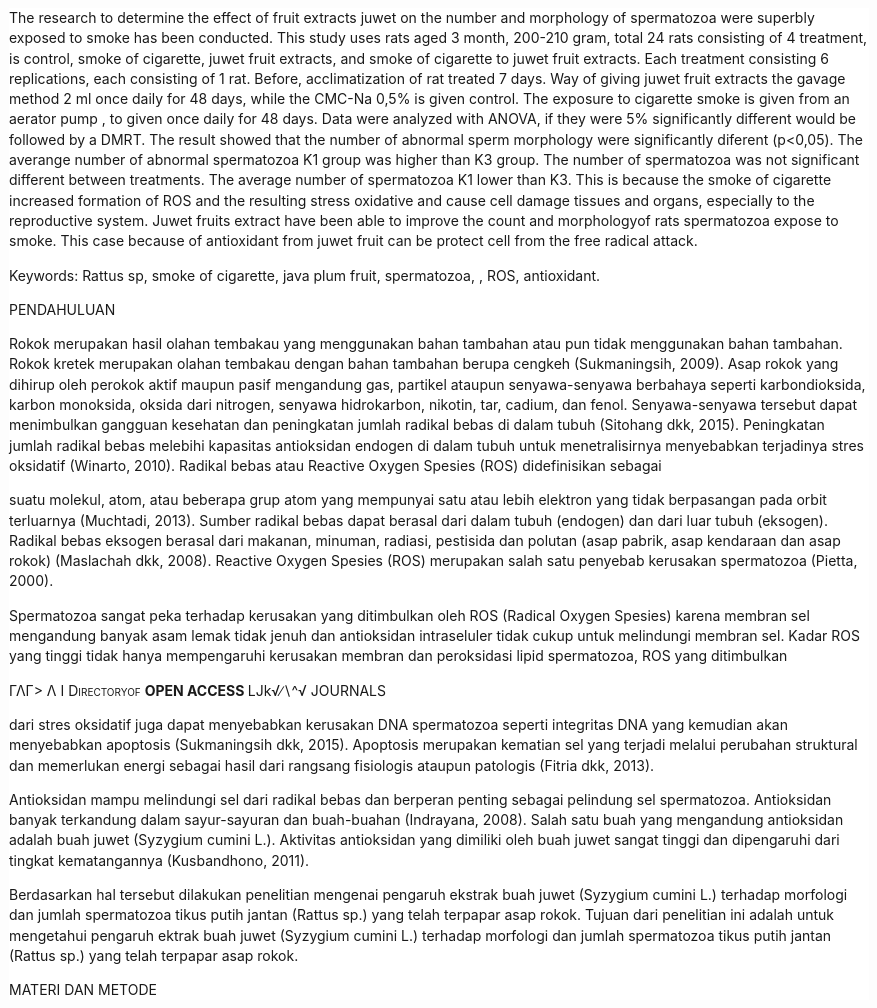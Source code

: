 <p><span class="font8">The research to determine the effect of fruit extracts juwet on the number and morphology of spermatozoa were superbly exposed to smoke has been conducted. This study uses rats aged 3 month, 200-210 gram, total 24 rats consisting of 4 treatment, is control, smoke of cigarette, juwet fruit extracts, and smoke of cigarette to juwet fruit extracts. Each treatment consisting 6 replications, each consisting of 1 rat. Before, acclimatization of rat treated 7 days. Way of giving juwet fruit extracts the gavage method 2 ml once daily for 48 days, while the CMC-Na 0,5% is given control. The exposure to cigarette smoke is given from an aerator pump , to given once daily for 48 days. Data were analyzed with ANOVA, if they were 5% significantly different would be followed by a DMRT. The result showed that the number of abnormal sperm morphology were significantly diferent (p&lt;0,05). The averange number of abnormal spermatozoa K1 group was higher than K</span><span class="font5">3 </span><span class="font8">group. The number of spermatozoa was not significant different between treatments. The average number of spermatozoa K</span><span class="font5">1 </span><span class="font8">lower than K</span><span class="font5">3</span><span class="font8">. This is because the smoke of cigarette increased formation of ROS and the resulting stress oxidative and cause cell damage tissues and organs, especially to the reproductive system. Juwet fruits extract have been able to improve the count and morphologyof rats spermatozoa expose to smoke. This case because of antioxidant from juwet fruit can be protect cell from the free radical attack.</span></p>
<p><span class="font8">Keywords: Rattus sp, smoke of cigarette, java plum fruit, spermatozoa, , ROS, antioxidant.</span></p>
<p><span class="font8">PENDAHULUAN</span></p>
<p><span class="font8">Rokok merupakan hasil olahan tembakau yang menggunakan bahan tambahan atau pun tidak menggunakan bahan tambahan. Rokok kretek merupakan olahan tembakau dengan bahan tambahan berupa cengkeh (Sukmaningsih, 2009). Asap rokok yang dihirup oleh perokok aktif maupun pasif mengandung gas, partikel ataupun senyawa-senyawa berbahaya seperti karbondioksida, karbon monoksida, oksida dari nitrogen, senyawa hidrokarbon, nikotin, tar, cadium, dan fenol. Senyawa-senyawa tersebut dapat menimbulkan gangguan kesehatan dan peningkatan jumlah radikal bebas di dalam tubuh (Sitohang dkk, 2015). Peningkatan jumlah radikal bebas melebihi kapasitas antioksidan endogen di dalam tubuh untuk menetralisirnya menyebabkan terjadinya stres oksidatif (Winarto, 2010). Radikal bebas atau Reactive Oxygen Spesies (ROS) didefinisikan sebagai</span></p>
<p><span class="font8">suatu molekul, atom, atau beberapa grup atom yang mempunyai satu atau lebih elektron yang tidak berpasangan pada orbit terluarnya (Muchtadi, 2013). Sumber radikal bebas dapat berasal dari dalam tubuh (endogen) dan dari luar tubuh (eksogen). Radikal bebas eksogen berasal dari makanan, minuman, radiasi, pestisida dan polutan (asap pabrik, asap kendaraan dan asap rokok) (Maslachah dkk, 2008). Reactive Oxygen Spesies (ROS) merupakan salah satu penyebab kerusakan spermatozoa (Pietta, 2000).</span></p>
<p><span class="font8">Spermatozoa sangat peka terhadap kerusakan yang ditimbulkan oleh ROS (Radical Oxygen Spesies) karena membran sel mengandung banyak asam lemak tidak jenuh dan antioksidan intraseluler tidak cukup untuk melindungi membran sel. Kadar ROS yang tinggi tidak hanya mempengaruhi kerusakan membran dan peroksidasi lipid spermatozoa, ROS yang ditimbulkan</span></p>
<p><span class="font8">ΓΛΓ&gt; Λ I </span><span class="font1" style="font-variant:small-caps;">Directoryof </span><span class="font0" style="font-weight:bold;">OPEN ACCESS </span><span class="font8">LJk√∕</span><span class="font3">∖</span><span class="font8">^√ </span><span class="font5">JOURNALS</span></p>
<p><span class="font8">dari stres oksidatif juga dapat menyebabkan kerusakan DNA spermatozoa seperti integritas DNA yang kemudian akan menyebabkan apoptosis (Sukmaningsih dkk, 2015). Apoptosis merupakan kematian sel yang terjadi melalui perubahan struktural dan memerlukan energi sebagai hasil dari rangsang fisiologis ataupun patologis (Fitria dkk, 2013).</span></p>
<p><span class="font8">Antioksidan mampu melindungi sel dari radikal bebas dan berperan penting sebagai pelindung sel spermatozoa. Antioksidan banyak terkandung dalam sayur-sayuran dan buah-buahan (Indrayana, 2008). Salah satu buah yang mengandung antioksidan adalah buah juwet (Syzygium cumini L.). Aktivitas antioksidan yang dimiliki oleh buah juwet sangat tinggi dan dipengaruhi dari tingkat kematangannya (Kusbandhono, 2011).</span></p>
<p><span class="font8">Berdasarkan hal tersebut dilakukan penelitian mengenai pengaruh ekstrak buah juwet (Syzygium cumini L.) terhadap morfologi dan jumlah spermatozoa tikus putih jantan (Rattus sp.) yang telah terpapar asap rokok. Tujuan dari penelitian ini adalah untuk mengetahui pengaruh ektrak buah juwet (Syzygium cumini L.) terhadap morfologi dan jumlah spermatozoa tikus putih jantan (Rattus sp.) yang telah terpapar asap rokok.</span></p>
<p><span class="font8">MATERI DAN METODE</span></p>